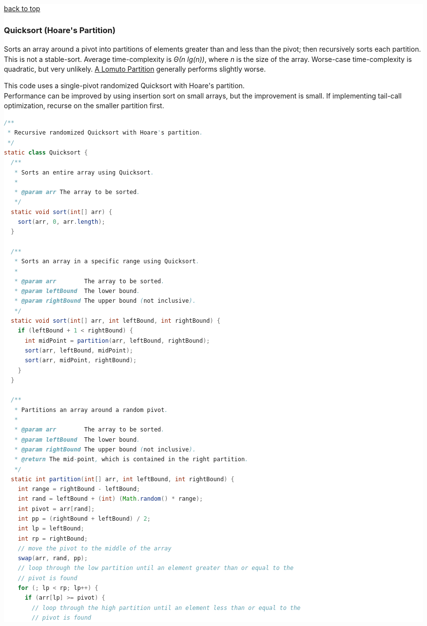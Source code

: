 [back to top](#java)

### Quicksort (Hoare's Partition)

Sorts an array around a pivot into partitions of elements greater than and less than the pivot; then recursively sorts each partition. This is not a stable-sort. Average time-complexity is _Θ(n lg(n))_, where _n_ is the size of the array. Worse-case time-complexity is quadratic, but very unlikely. [A Lomuto Partition](#quicksort-lomuto-partition) generally performs slightly worse.

This code uses a single-pivot randomized Quicksort with Hoare's partition.  
Performance can be improved by using insertion sort on small arrays, but the improvement is small. If implementing tail-call optimization, recurse on the smaller partition first.

```java
/**
 * Recursive randomized Quicksort with Hoare's partition.
 */
static class Quicksort {
  /**
   * Sorts an entire array using Quicksort.
   *
   * @param arr The array to be sorted.
   */
  static void sort(int[] arr) {
    sort(arr, 0, arr.length);
  }

  /**
   * Sorts an array in a specific range using Quicksort.
   *
   * @param arr        The array to be sorted.
   * @param leftBound  The lower bound.
   * @param rightBound The upper bound (not inclusive).
   */
  static void sort(int[] arr, int leftBound, int rightBound) {
    if (leftBound + 1 < rightBound) {
      int midPoint = partition(arr, leftBound, rightBound);
      sort(arr, leftBound, midPoint);
      sort(arr, midPoint, rightBound);
    }
  }

  /**
   * Partitions an array around a random pivot.
   *
   * @param arr        The array to be sorted.
   * @param leftBound  The lower bound.
   * @param rightBound The upper bound (not inclusive).
   * @return The mid-point, which is contained in the right partition.
   */
  static int partition(int[] arr, int leftBound, int rightBound) {
    int range = rightBound - leftBound;
    int rand = leftBound + (int) (Math.random() * range);
    int pivot = arr[rand];
    int pp = (rightBound + leftBound) / 2;
    int lp = leftBound;
    int rp = rightBound;
    // move the pivot to the middle of the array
    swap(arr, rand, pp);
    // loop through the low partition until an element greater than or equal to the
    // pivot is found
    for (; lp < rp; lp++) {
      if (arr[lp] >= pivot) {
        // loop through the high partition until an element less than or equal to the
        // pivot is found
```